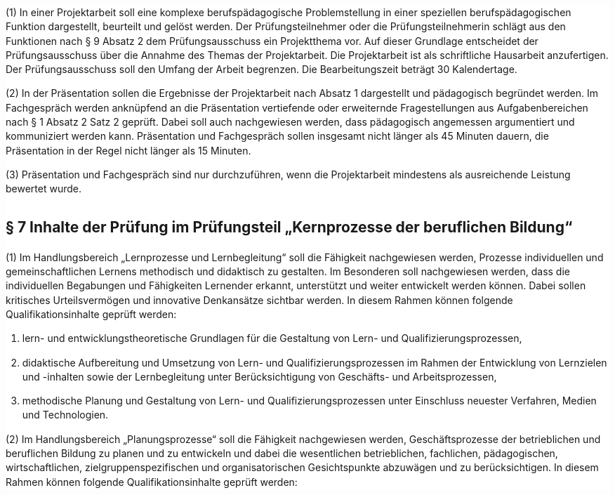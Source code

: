 (1) In einer Projektarbeit soll eine komplexe berufspädagogische
Problemstellung in einer speziellen berufspädagogischen Funktion
dargestellt, beurteilt und gelöst werden. Der Prüfungsteilnehmer oder
die Prüfungsteilnehmerin schlägt aus den Funktionen nach § 9 Absatz 2
dem Prüfungsausschuss ein Projektthema vor. Auf dieser Grundlage
entscheidet der Prüfungsausschuss über die Annahme des Themas der
Projektarbeit. Die Projektarbeit ist als schriftliche Hausarbeit
anzufertigen. Der Prüfungsausschuss soll den Umfang der Arbeit
begrenzen. Die Bearbeitungszeit beträgt 30 Kalendertage.

(2) In der Präsentation sollen die Ergebnisse der Projektarbeit nach
Absatz 1 dargestellt und pädagogisch begründet werden. Im Fachgespräch
werden anknüpfend an die Präsentation vertiefende oder erweiternde
Fragestellungen aus Aufgabenbereichen nach § 1 Absatz 2 Satz 2
geprüft. Dabei soll auch nachgewiesen werden, dass pädagogisch
angemessen argumentiert und kommuniziert werden kann. Präsentation und
Fachgespräch sollen insgesamt nicht länger als 45 Minuten dauern, die
Präsentation in der Regel nicht länger als 15 Minuten.

(3) Präsentation und Fachgespräch sind nur durchzuführen, wenn die
Projektarbeit mindestens als ausreichende Leistung bewertet wurde.


## § 7 Inhalte der Prüfung im Prüfungsteil „Kernprozesse der beruflichen Bildung“

(1) Im Handlungsbereich „Lernprozesse und Lernbegleitung“ soll die
Fähigkeit nachgewiesen werden, Prozesse individuellen und
gemeinschaftlichen Lernens methodisch und didaktisch zu gestalten. Im
Besonderen soll nachgewiesen werden, dass die individuellen Begabungen
und Fähigkeiten Lernender erkannt, unterstützt und weiter entwickelt
werden können. Dabei sollen kritisches Urteilsvermögen und innovative
Denkansätze sichtbar werden. In diesem Rahmen können folgende
Qualifikationsinhalte geprüft werden:

1.  lern- und entwicklungstheoretische Grundlagen für die Gestaltung von
    Lern- und Qualifizierungsprozessen,


2.  didaktische Aufbereitung und Umsetzung von Lern- und
    Qualifizierungsprozessen im Rahmen der Entwicklung von Lernzielen und
    -inhalten sowie der Lernbegleitung unter Berücksichtigung von
    Geschäfts- und Arbeitsprozessen,


3.  methodische Planung und Gestaltung von Lern- und
    Qualifizierungsprozessen unter Einschluss neuester Verfahren, Medien
    und Technologien.




(2) Im Handlungsbereich „Planungsprozesse“ soll die Fähigkeit
nachgewiesen werden, Geschäftsprozesse der betrieblichen und
beruflichen Bildung zu planen und zu entwickeln und dabei die
wesentlichen betrieblichen, fachlichen, pädagogischen,
wirtschaftlichen, zielgruppenspezifischen und organisatorischen
Gesichtspunkte abzuwägen und zu berücksichtigen. In diesem Rahmen
können folgende Qualifikationsinhalte geprüft werden:
